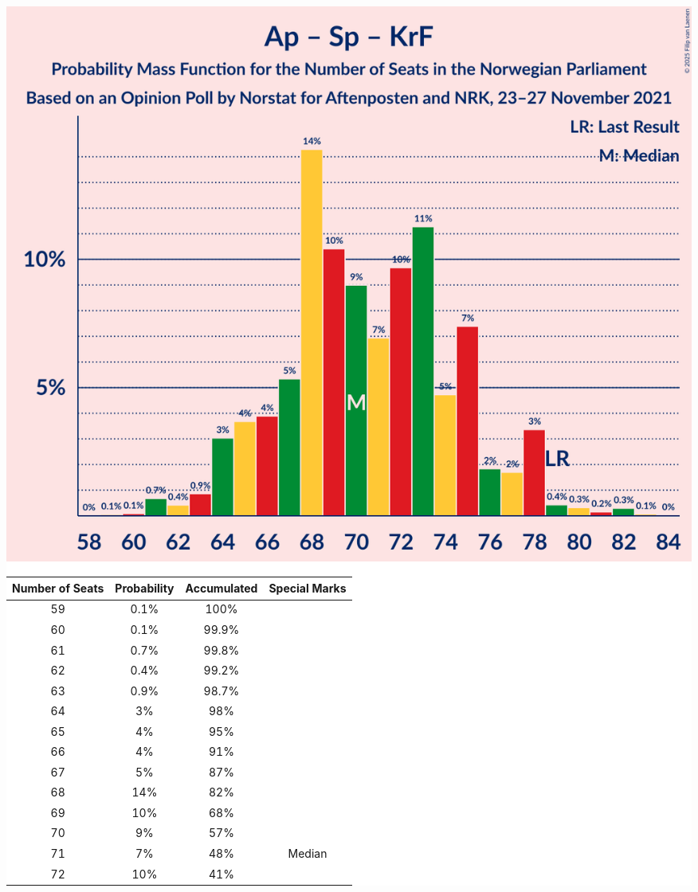 ![Graph with seats probability mass function not yet produced](2021-11-27-Norstat-coalitions-seats-pmf-ap–sp–krf.png "Seats Probability Mass Function")

| Number of Seats | Probability | Accumulated | Special Marks |
|:---------------:|:-----------:|:-----------:|:-------------:|
| 59 | 0.1% | 100% |  |
| 60 | 0.1% | 99.9% |  |
| 61 | 0.7% | 99.8% |  |
| 62 | 0.4% | 99.2% |  |
| 63 | 0.9% | 98.7% |  |
| 64 | 3% | 98% |  |
| 65 | 4% | 95% |  |
| 66 | 4% | 91% |  |
| 67 | 5% | 87% |  |
| 68 | 14% | 82% |  |
| 69 | 10% | 68% |  |
| 70 | 9% | 57% |  |
| 71 | 7% | 48% | Median |
| 72 | 10% | 41% |  |